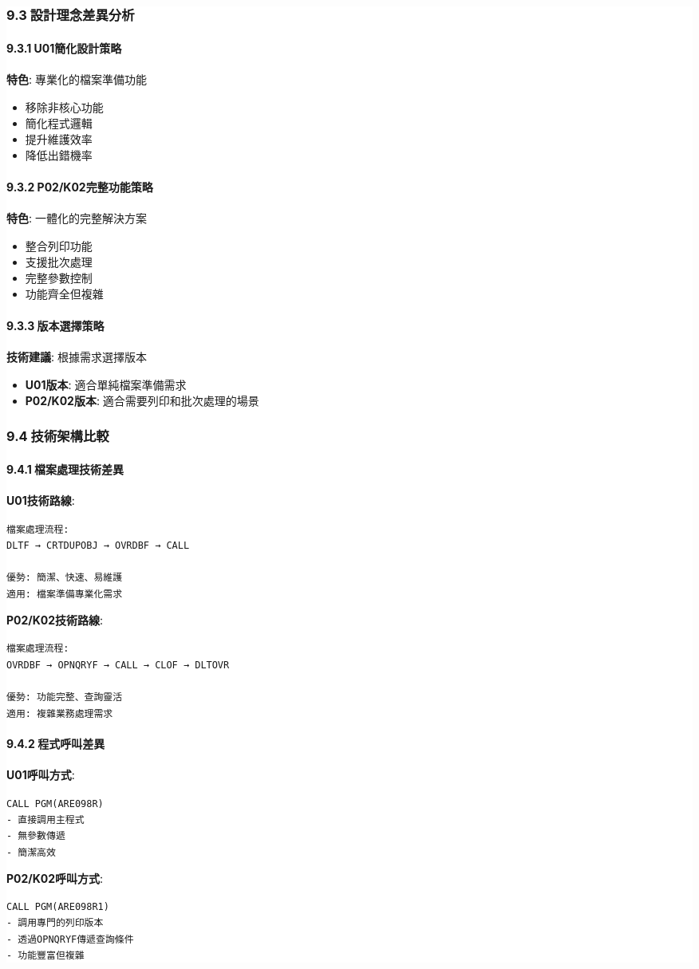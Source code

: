 ### 9.3 設計理念差異分析

#### 9.3.1 U01簡化設計策略
**特色**: 專業化的檔案準備功能
- 移除非核心功能
- 簡化程式邏輯
- 提升維護效率
- 降低出錯機率

#### 9.3.2 P02/K02完整功能策略
**特色**: 一體化的完整解決方案
- 整合列印功能
- 支援批次處理
- 完整參數控制
- 功能齊全但複雜

#### 9.3.3 版本選擇策略
**技術建議**: 根據需求選擇版本
- **U01版本**: 適合單純檔案準備需求
- **P02/K02版本**: 適合需要列印和批次處理的場景

### 9.4 技術架構比較

#### 9.4.1 檔案處理技術差異
**U01技術路線**:
```
檔案處理流程:
DLTF → CRTDUPOBJ → OVRDBF → CALL

優勢: 簡潔、快速、易維護
適用: 檔案準備專業化需求
```

**P02/K02技術路線**:
```
檔案處理流程:
OVRDBF → OPNQRYF → CALL → CLOF → DLTOVR

優勢: 功能完整、查詢靈活
適用: 複雜業務處理需求
```

#### 9.4.2 程式呼叫差異
**U01呼叫方式**:
```
CALL PGM(ARE098R)
- 直接調用主程式
- 無參數傳遞
- 簡潔高效
```

**P02/K02呼叫方式**:
```
CALL PGM(ARE098R1)
- 調用專門的列印版本
- 透過OPNQRYF傳遞查詢條件
- 功能豐富但複雜
```
